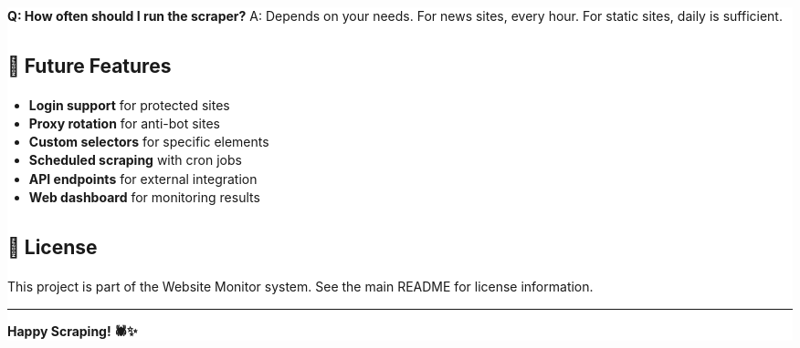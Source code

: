 **Q: How often should I run the scraper?**
A: Depends on your needs. For news sites, every hour. For static sites, daily is sufficient.

## 🔮 Future Features

- **Login support** for protected sites
- **Proxy rotation** for anti-bot sites
- **Custom selectors** for specific elements
- **Scheduled scraping** with cron jobs
- **API endpoints** for external integration
- **Web dashboard** for monitoring results

## 📄 License

This project is part of the Website Monitor system. See the main README for license information.

---

**Happy Scraping! 🕷️✨**

